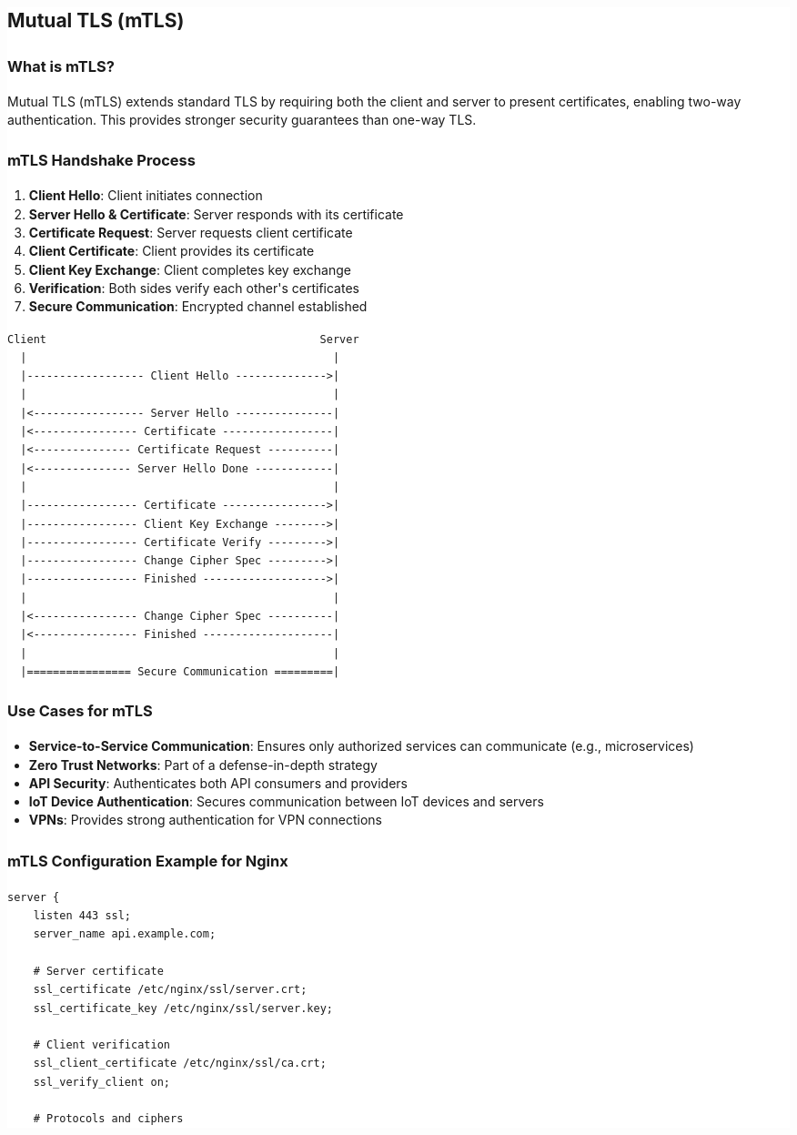 ## Mutual TLS (mTLS)

### What is mTLS?

Mutual TLS (mTLS) extends standard TLS by requiring both the client and server to present certificates, enabling two-way authentication. This provides stronger security guarantees than one-way TLS.

### mTLS Handshake Process

1. **Client Hello**: Client initiates connection
2. **Server Hello & Certificate**: Server responds with its certificate
3. **Certificate Request**: Server requests client certificate
4. **Client Certificate**: Client provides its certificate
5. **Client Key Exchange**: Client completes key exchange
6. **Verification**: Both sides verify each other's certificates
7. **Secure Communication**: Encrypted channel established

```
Client                                          Server
  |                                               |
  |------------------ Client Hello -------------->|
  |                                               |
  |<----------------- Server Hello ---------------|
  |<---------------- Certificate -----------------|
  |<--------------- Certificate Request ----------|
  |<--------------- Server Hello Done ------------|
  |                                               |
  |----------------- Certificate ---------------->|
  |----------------- Client Key Exchange -------->|
  |----------------- Certificate Verify --------->|
  |----------------- Change Cipher Spec --------->|
  |----------------- Finished ------------------->|
  |                                               |
  |<---------------- Change Cipher Spec ----------|
  |<---------------- Finished --------------------|
  |                                               |
  |================ Secure Communication =========|
```

### Use Cases for mTLS

- **Service-to-Service Communication**: Ensures only authorized services can communicate (e.g., microservices)
- **Zero Trust Networks**: Part of a defense-in-depth strategy
- **API Security**: Authenticates both API consumers and providers
- **IoT Device Authentication**: Secures communication between IoT devices and servers
- **VPNs**: Provides strong authentication for VPN connections

### mTLS Configuration Example for Nginx

```nginx
server {
    listen 443 ssl;
    server_name api.example.com;

    # Server certificate
    ssl_certificate /etc/nginx/ssl/server.crt;
    ssl_certificate_key /etc/nginx/ssl/server.key;
    
    # Client verification
    ssl_client_certificate /etc/nginx/ssl/ca.crt;
    ssl_verify_client on;
    
    # Protocols and ciphers
```